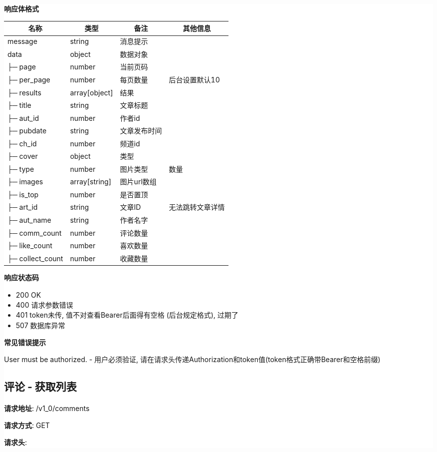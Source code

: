 **响应体格式**

| 名称             | 类型          | 备注         | 其他信息         |
| ---------------- | ------------- | ------------ | ---------------- |
| message          | string        | 消息提示     |                  |
| data             | object        | 数据对象     |                  |
| ├─ page          | number        | 当前页码     |                  |
| ├─ per_page      | number        | 每页数量     | 后台设置默认10   |
| ├─ results       | array[object] | 结果         |                  |
| ├─ title         | string        | 文章标题     |                  |
| ├─ aut_id        | number        | 作者id       |                  |
| ├─ pubdate       | string        | 文章发布时间 |                  |
| ├─ ch_id         | number        | 频道id       |                  |
| ├─ cover         | object        | 类型         |                  |
| ├─ type          | number        | 图片类型     | 数量             |
| ├─ images        | array[string] | 图片url数组  |                  |
| ├─ is_top        | number        | 是否置顶     |                  |
| ├─ art_id        | string        | 文章ID       | 无法跳转文章详情 |
| ├─ aut_name      | string        | 作者名字     |                  |
| ├─ comm_count    | number        | 评论数量     |                  |
| ├─ like_count    | number        | 喜欢数量     |                  |
| ├─ collect_count | number        | 收藏数量     |                  |

**响应状态码**

* 200 OK
* 400 请求参数错误
* 401 token未传, 值不对查看Bearer后面得有空格 (后台规定格式), 过期了
* 507 数据库异常

**常见错误提示**

User must be authorized. - 用户必须验证, 请在请求头传递Authorization和token值(token格式正确带Bearer和空格前缀)

## 评论 - 获取列表

**请求地址**: /v1_0/comments

**请求方式**: GET

**请求头**:
